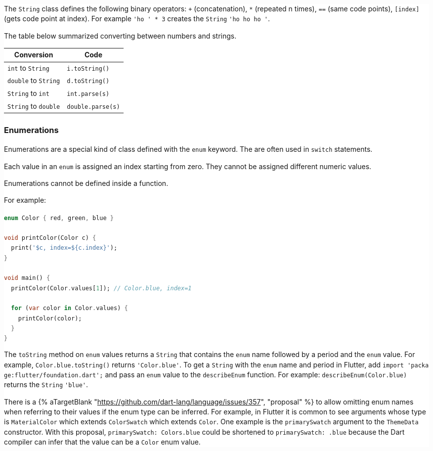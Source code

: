 The `String` class defines the following binary operators:
`+` (concatenation), `*` (repeated n times),
`==` (same code points), `[index]` (gets code point at index).
For example `'ho ' * 3` creates the `String` `'ho ho ho '`.

The table below summarized converting between numbers and strings.

| Conversion           | Code              |
| -------------------- | ----------------- |
| `int` to `String`    | `i.toString()`    |
| `double` to `String` | `d.toString()`    |
| `String` to `int`    | `int.parse(s)`    |
| `String` to `double` | `double.parse(s)` |

### Enumerations

Enumerations are a special kind of class defined with the `enum` keyword.
The are often used in `switch` statements.

Each value in an `enum` is assigned an index starting from zero.
They cannot be assigned different numeric values.

Enumerations cannot be defined inside a function.

For example:

```dart
enum Color { red, green, blue }

void printColor(Color c) {
  print('$c, index=${c.index}');
}

void main() {
  printColor(Color.values[1]); // Color.blue, index=1

  for (var color in Color.values) {
    printColor(color);
  }
}
```

The `toString` method on `enum` values returns a `String`
that contains the `enum` name followed by a period and the `enum` value.
For example, `Color.blue.toString()` returns `'Color.blue'`.
To get a `String` with the `enum` name and period in Flutter,
add `import 'package:flutter/foundation.dart';` and
pass an `enum` value to the `describeEnum` function.
For example: `describeEnum(Color.blue)` returns the `String` `'blue'`.

There is a {% aTargetBlank "https://github.com/dart-lang/language/issues/357",
"proposal" %} to allow omitting enum names when referring to their values
if the enum type can be inferred.
For example, in Flutter it is common to see arguments whose type is
`MaterialColor` which extends `ColorSwatch` which extends `Color`.
One example is the `primarySwatch` argument to the `ThemeData` constructor.
With this proposal, `primarySwatch: Colors.blue` could be
shortened to `primarySwatch: .blue` because the Dart compiler
can infer that the value can be a `Color` enum value.
